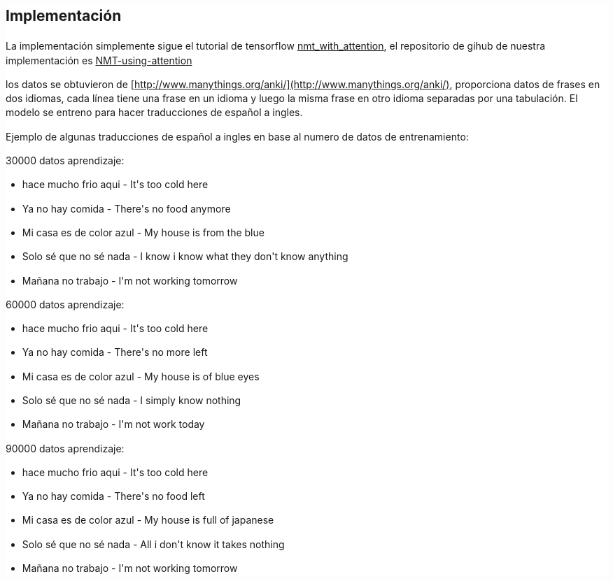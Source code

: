 ## Implementación

La implementación simplemente sigue el tutorial de tensorflow [nmt_with_attention](https://github.com/tensorflow/tensorflow/blob/r1.13/tensorflow/contrib/eager/python/examples/nmt_with_attention/nmt_with_attention.ipynb), el repositorio de gihub de nuestra implementación es [NMT-using-attention](https://github.com/ricardoamata/NMT_using_attention)

los datos se obtuvieron de [http://www.manythings.org/anki/](http://www.manythings.org/anki/), proporciona
datos de frases en dos idiomas, cada línea tiene una frase en un idioma y luego la misma frase en otro
idioma separadas por una tabulación. El modelo se entreno para hacer traducciones de español a ingles.

Ejemplo de algunas traducciones de español a ingles en base al numero de datos de entrenamiento:

30000 datos aprendizaje:

* hace mucho frio aqui - It's too cold here

* Ya no hay comida - There's no food anymore

* Mi casa es de color azul - My house is from the blue

* Solo sé que no sé nada - I know i know what they don't know anything

* Mañana no trabajo - I'm not working tomorrow

60000 datos aprendizaje:

* hace mucho frio aqui - It's too cold here

* Ya no hay comida - There's no more left

* Mi casa es de color azul - My house is of blue eyes

* Solo sé que no sé nada - I simply know nothing

* Mañana no trabajo - I'm not work today

90000 datos aprendizaje:

* hace mucho frio aqui - It's too cold here

* Ya no hay comida - There's no food left

* Mi casa es de color azul - My house is full of japanese

* Solo sé que no sé nada - All i don't know it takes nothing 

* Mañana no trabajo - I'm not working tomorrow
